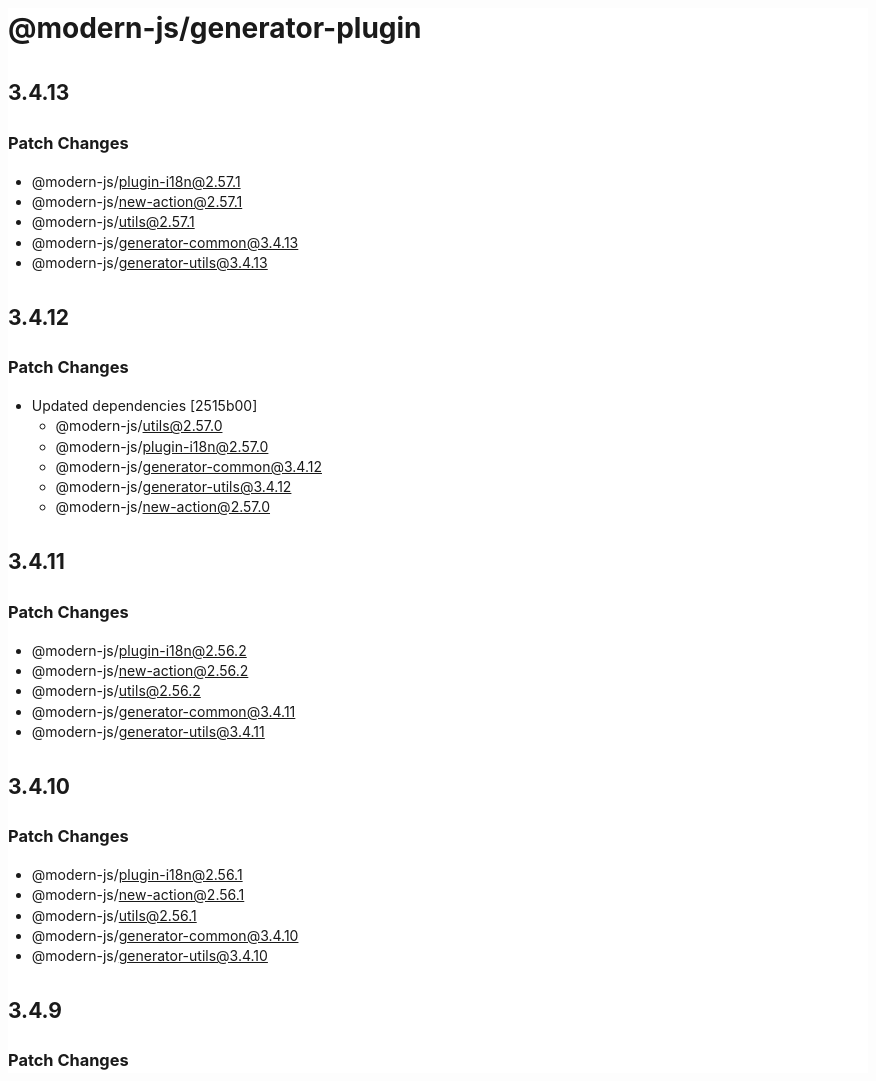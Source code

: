 # @modern-js/generator-plugin

## 3.4.13

### Patch Changes

- @modern-js/plugin-i18n@2.57.1
- @modern-js/new-action@2.57.1
- @modern-js/utils@2.57.1
- @modern-js/generator-common@3.4.13
- @modern-js/generator-utils@3.4.13

## 3.4.12

### Patch Changes

- Updated dependencies [2515b00]
  - @modern-js/utils@2.57.0
  - @modern-js/plugin-i18n@2.57.0
  - @modern-js/generator-common@3.4.12
  - @modern-js/generator-utils@3.4.12
  - @modern-js/new-action@2.57.0

## 3.4.11

### Patch Changes

- @modern-js/plugin-i18n@2.56.2
- @modern-js/new-action@2.56.2
- @modern-js/utils@2.56.2
- @modern-js/generator-common@3.4.11
- @modern-js/generator-utils@3.4.11

## 3.4.10

### Patch Changes

- @modern-js/plugin-i18n@2.56.1
- @modern-js/new-action@2.56.1
- @modern-js/utils@2.56.1
- @modern-js/generator-common@3.4.10
- @modern-js/generator-utils@3.4.10

## 3.4.9

### Patch Changes
